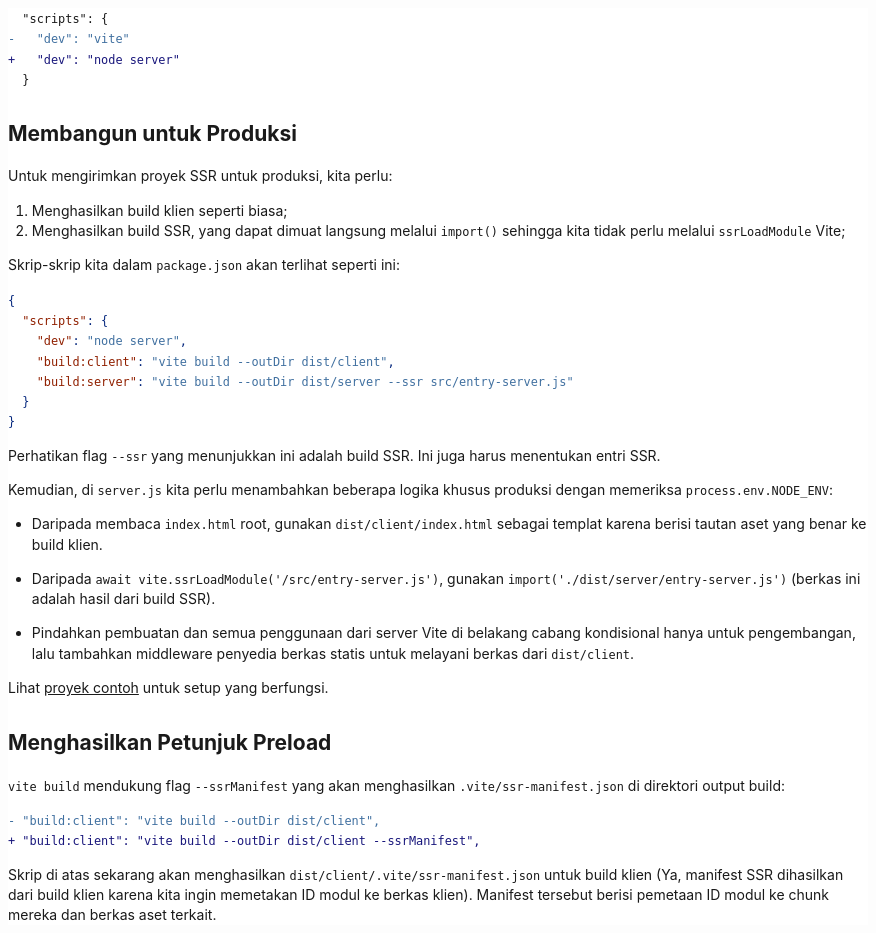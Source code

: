 ```diff
  "scripts": {
-   "dev": "vite"
+   "dev": "node server"
  }
```

## Membangun untuk Produksi

Untuk mengirimkan proyek SSR untuk produksi, kita perlu:

1. Menghasilkan build klien seperti biasa;
2. Menghasilkan build SSR, yang dapat dimuat langsung melalui `import()` sehingga kita tidak perlu melalui `ssrLoadModule` Vite;

Skrip-skrip kita dalam `package.json` akan terlihat seperti ini:

```json
{
  "scripts": {
    "dev": "node server",
    "build:client": "vite build --outDir dist/client",
    "build:server": "vite build --outDir dist/server --ssr src/entry-server.js"
  }
}
```

Perhatikan flag `--ssr` yang menunjukkan ini adalah build SSR. Ini juga harus menentukan entri SSR.

Kemudian, di `server.js` kita perlu menambahkan beberapa logika khusus produksi dengan memeriksa `process.env.NODE_ENV`:

- Daripada membaca `index.html` root, gunakan `dist/client/index.html` sebagai templat karena berisi tautan aset yang benar ke build klien.

- Daripada `await vite.ssrLoadModule('/src/entry-server.js')`, gunakan `import('./dist/server/entry-server.js')` (berkas ini adalah hasil dari build SSR).

- Pindahkan pembuatan dan semua penggunaan dari server Vite di belakang cabang kondisional hanya untuk pengembangan, lalu tambahkan middleware penyedia berkas statis untuk melayani berkas dari `dist/client`.

Lihat [proyek contoh](#proyek-contoh) untuk setup yang berfungsi.

## Menghasilkan Petunjuk Preload

`vite build` mendukung flag `--ssrManifest` yang akan menghasilkan `.vite/ssr-manifest.json` di direktori output build:

```diff
- "build:client": "vite build --outDir dist/client",
+ "build:client": "vite build --outDir dist/client --ssrManifest",
```

Skrip di atas sekarang akan menghasilkan `dist/client/.vite/ssr-manifest.json` untuk build klien (Ya, manifest SSR dihasilkan dari build klien karena kita ingin memetakan ID modul ke berkas klien). Manifest tersebut berisi pemetaan ID modul ke chunk mereka dan berkas aset terkait.

